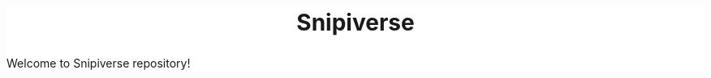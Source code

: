 # Snipiverse
Welcome to Snipiverse repository!

<!DOCTYPE html>
<html lang="en">
<head>
    <meta charset="UTF-8">
    <meta name="viewport" content="width=device-width, initial-scale=1.0">
    <title>Template Showcase</title>
    <style>
        /* General Styles */
        * {
            margin: 0;
            padding: 0;
            box-sizing: border-box;
        }

        body {
            font-family: Arial, sans-serif;
            background-color: #f9f9f9;
            color: #333;
            line-height: 1.6;
            padding: 20px;
        }

        h1 {
            text-align: center;
            margin-bottom: 20px;
            font-size: 28px;
        }

        /* Template Wrapper */
        .template-wrapper {
            display: flex;
            flex-direction: column;
            gap: 15px;
            margin-bottom: 30px;
            border: 1px solid #ddd;
            border-radius: 8px;
            padding: 20px;
            background-color: #fff;
            box-shadow: 0 2px 5px rgba(0, 0, 0, 0.1);
        }

        /* Demo Section */
        .demo {
            display: flex;
            flex-direction: column;
            align-items: center;
            gap: 10px;
            padding-bottom: 15px;
            border-bottom: 1px solid #eaeaea;
        }
